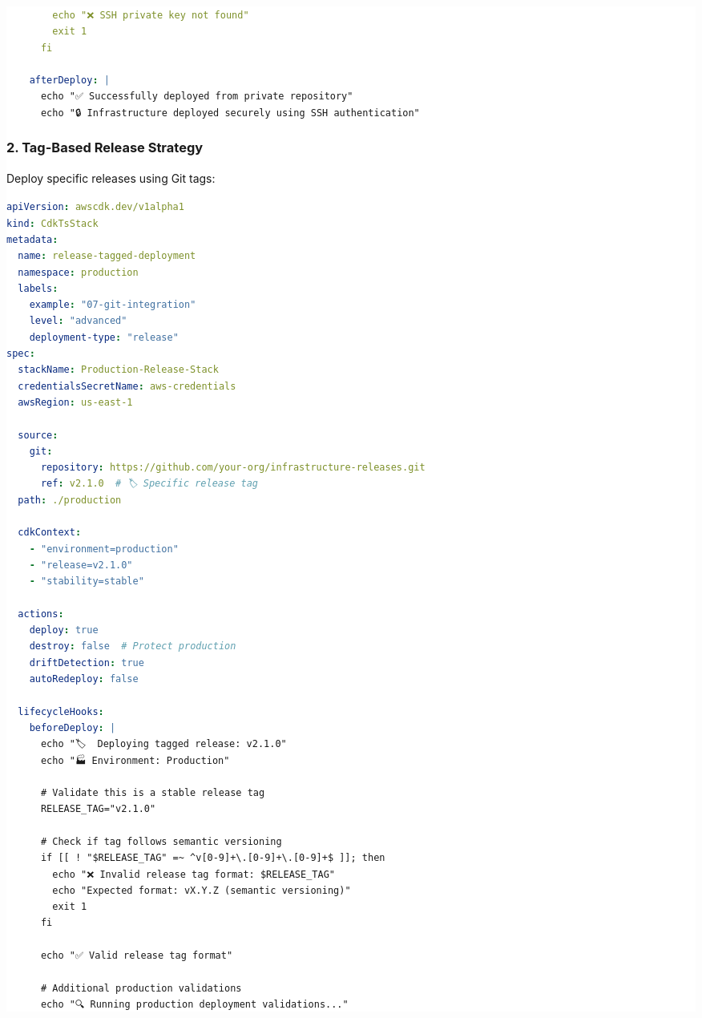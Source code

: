 ```yaml
        echo "❌ SSH private key not found"
        exit 1
      fi
    
    afterDeploy: |
      echo "✅ Successfully deployed from private repository"
      echo "🔒 Infrastructure deployed securely using SSH authentication"
```

### 2. Tag-Based Release Strategy

Deploy specific releases using Git tags:

```yaml
apiVersion: awscdk.dev/v1alpha1
kind: CdkTsStack
metadata:
  name: release-tagged-deployment
  namespace: production
  labels:
    example: "07-git-integration"
    level: "advanced"
    deployment-type: "release"
spec:
  stackName: Production-Release-Stack
  credentialsSecretName: aws-credentials
  awsRegion: us-east-1
  
  source:
    git:
      repository: https://github.com/your-org/infrastructure-releases.git
      ref: v2.1.0  # 🏷️ Specific release tag
  path: ./production
  
  cdkContext:
    - "environment=production"
    - "release=v2.1.0"
    - "stability=stable"
  
  actions:
    deploy: true
    destroy: false  # Protect production
    driftDetection: true
    autoRedeploy: false
  
  lifecycleHooks:
    beforeDeploy: |
      echo "🏷️  Deploying tagged release: v2.1.0"
      echo "🏭 Environment: Production"
      
      # Validate this is a stable release tag
      RELEASE_TAG="v2.1.0"
      
      # Check if tag follows semantic versioning
      if [[ ! "$RELEASE_TAG" =~ ^v[0-9]+\.[0-9]+\.[0-9]+$ ]]; then
        echo "❌ Invalid release tag format: $RELEASE_TAG"
        echo "Expected format: vX.Y.Z (semantic versioning)"
        exit 1
      fi
      
      echo "✅ Valid release tag format"
      
      # Additional production validations
      echo "🔍 Running production deployment validations..."
```